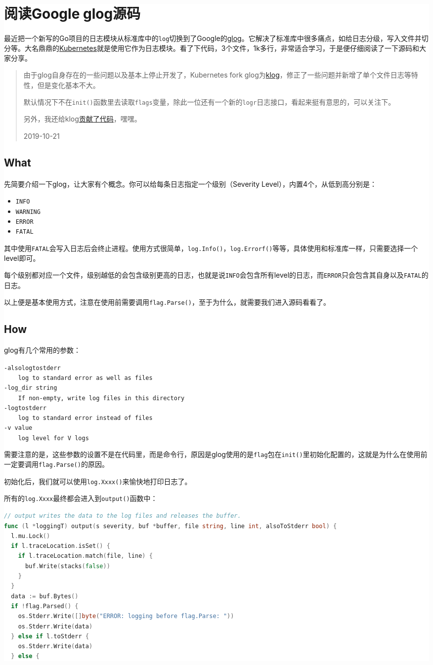 
# 阅读Google glog源码

最近把一个新写的Go项目的日志模块从标准库中的`log`切换到了Google的[glog](https://github.com/golang/glog)。它解决了标准库中很多痛点，如给日志分级，写入文件并切分等。大名鼎鼎的[Kubernetes](https://kubernetes.io/)就是使用它作为日志模块。看了下代码，3个文件，1k多行，非常适合学习，于是便仔细阅读了一下源码和大家分享。

> 由于glog自身存在的一些问题以及基本上停止开发了，Kubernetes fork glog为[klog](https://github.com/kubernetes/klog)，修正了一些问题并新增了单个文件日志等特性，但是变化基本不大。
> 
> 默认情况下不在`init()`函数里去读取`flags`变量，除此一位还有一个新的`logr`日志接口，看起来挺有意思的，可以关注下。
> 
> 另外，我还给klog[贡献了代码](./contribute-klog)，嘿嘿。
> 
> 2019-10-21

## What

先简要介绍一下glog，让大家有个概念。你可以给每条日志指定一个级别（Severity Level），内置4个，从低到高分别是：

-   `INFO`
-   `WARNING`
-   `ERROR`
-   `FATAL`

其中使用`FATAL`会写入日志后会终止进程。使用方式很简单，`log.Info()`，`log.Errorf()`等等，具体使用和标准库一样，只需要选择一个level即可。

每个级别都对应一个文件，级别越低的会包含级别更高的日志，也就是说`INFO`会包含所有level的日志，而`ERROR`只会包含其自身以及`FATAL`的日志。

以上便是基本使用方式，注意在使用前需要调用`flag.Parse()`，至于为什么，就需要我们进入源码看看了。

## How

glog有几个常用的参数：

```sh
-alsologtostderr
    log to standard error as well as files
-log_dir string
    If non-empty, write log files in this directory
-logtostderr
    log to standard error instead of files
-v value
    log level for V logs
```

需要注意的是，这些参数的设置不是在代码里，而是命令行，原因是glog使用的是`flag`包在`init()`里初始化配置的，这就是为什么在使用前一定要调用`flag.Parse()`的原因。

初始化后，我们就可以使用`log.Xxxx()`来愉快地打印日志了。

所有的`log.Xxxx`最终都会进入到`output()`函数中：

```go
// output writes the data to the log files and releases the buffer.
func (l *loggingT) output(s severity, buf *buffer, file string, line int, alsoToStderr bool) {
  l.mu.Lock()
  if l.traceLocation.isSet() {
    if l.traceLocation.match(file, line) {
      buf.Write(stacks(false))
    }
  }
  data := buf.Bytes()
  if !flag.Parsed() {
    os.Stderr.Write([]byte("ERROR: logging before flag.Parse: "))
    os.Stderr.Write(data)
  } else if l.toStderr {
    os.Stderr.Write(data)
  } else {
```